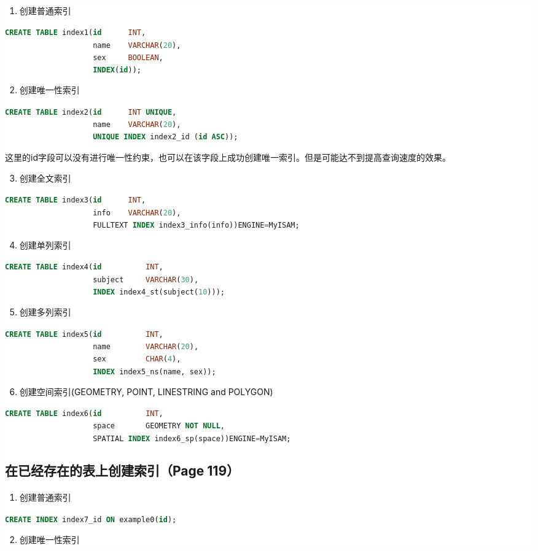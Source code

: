 1.	创建普通索引

```sql
CREATE TABLE index1(id		INT,
					name	VARCHAR(20),
					sex 	BOOLEAN,
					INDEX(id));
```

2.	创建唯一性索引

```sql
CREATE TABLE index2(id		INT UNIQUE,
					name 	VARCHAR(20),
					UNIQUE INDEX index2_id (id ASC));
```
这里的id字段可以没有进行唯一性约束，也可以在该字段上成功创建唯一索引。但是可能达不到提高查询速度的效果。

3.	创建全文索引

```sql
CREATE TABLE index3(id		INT,
					info	VARCHAR(20),
					FULLTEXT INDEX index3_info(info))ENGINE=MyISAM;
```

4.	创建单列索引

```sql
CREATE TABLE index4(id			INT,
					subject		VARCHAR(30),
					INDEX index4_st(subject(10)));
```

5.	创建多列索引

```sql
CREATE TABLE index5(id			INT,
					name		VARCHAR(20),
					sex			CHAR(4),
					INDEX index5_ns(name, sex));
```

6.	创建空间索引(GEOMETRY, POINT, LINESTRING and POLYGON)

```sql
CREATE TABLE index6(id			INT,
					space		GEOMETRY NOT NULL,
					SPATIAL INDEX index6_sp(space))ENGINE=MyISAM;
```

## 在已经存在的表上创建索引（Page 119）

1.	创建普通索引

```sql
CREATE INDEX index7_id ON example0(id);
```

2.	创建唯一性索引
